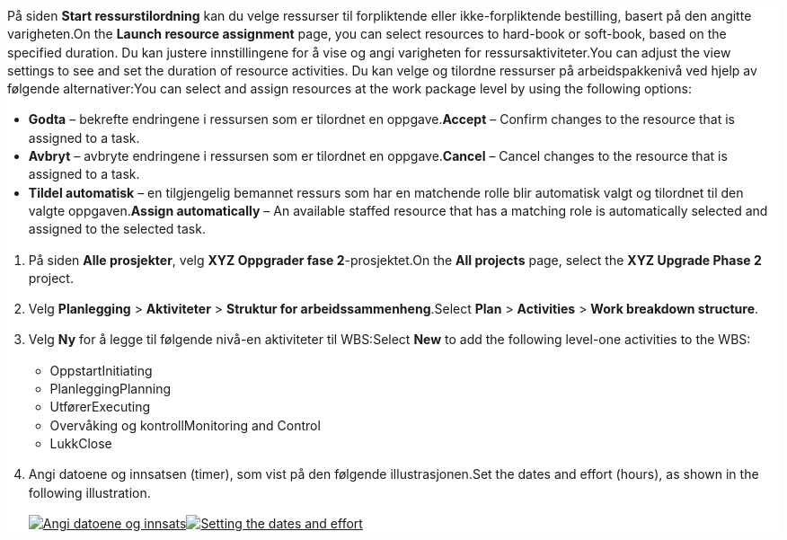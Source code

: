 <td><span data-ttu-id="040e0-338">På siden <strong>Start ressurstilordning</strong> kan du velge ressurser til forpliktende eller ikke-forpliktende bestilling, basert på den angitte varigheten.</span><span class="sxs-lookup"><span data-stu-id="040e0-338">On the <strong>Launch resource assignment</strong> page, you can select resources to hard-book or soft-book, based on the specified duration.</span></span> <span data-ttu-id="040e0-339">Du kan justere innstillingene for å vise og angi varigheten for ressursaktiviteter.</span><span class="sxs-lookup"><span data-stu-id="040e0-339">You can adjust the view settings to see and set the duration of resource activities.</span></span> <span data-ttu-id="040e0-340">Du kan velge og tilordne ressurser på arbeidspakkenivå ved hjelp av følgende alternativer:</span><span class="sxs-lookup"><span data-stu-id="040e0-340">You can select and assign resources at the work package level by using the following options:</span></span>
<ul>
<li><span data-ttu-id="040e0-341"><strong>Godta</strong> – bekrefte endringene i ressursen som er tilordnet en oppgave.</span><span class="sxs-lookup"><span data-stu-id="040e0-341"><strong>Accept</strong> – Confirm changes to the resource that is assigned to a task.</span></span></li>
<li><span data-ttu-id="040e0-342"><strong>Avbryt</strong> – avbryte endringene i ressursen som er tilordnet en oppgave.</span><span class="sxs-lookup"><span data-stu-id="040e0-342"><strong>Cancel</strong> – Cancel changes to the resource that is assigned to a task.</span></span></li>
<li><span data-ttu-id="040e0-343"><strong>Tildel automatisk</strong> – en tilgjengelig bemannet ressurs som har en matchende rolle blir automatisk valgt og tilordnet til den valgte oppgaven.</span><span class="sxs-lookup"><span data-stu-id="040e0-343"><strong>Assign automatically</strong> – An available staffed resource that has a matching role is automatically selected and assigned to the selected task.</span></span></li>
</ul></td>
</tr>
</tbody>
</table>

1. <span data-ttu-id="040e0-344">På siden **Alle prosjekter**, velg **XYZ Oppgrader fase 2**-prosjektet.</span><span class="sxs-lookup"><span data-stu-id="040e0-344">On the **All projects** page, select the **XYZ Upgrade Phase 2** project.</span></span>
2. <span data-ttu-id="040e0-345">Velg **Planlegging** &gt; **Aktiviteter** &gt; **Struktur for arbeidssammenheng**.</span><span class="sxs-lookup"><span data-stu-id="040e0-345">Select **Plan** &gt; **Activities** &gt; **Work breakdown structure**.</span></span>
3. <span data-ttu-id="040e0-346">Velg **Ny** for å legge til følgende nivå-en aktiviteter til WBS:</span><span class="sxs-lookup"><span data-stu-id="040e0-346">Select **New** to add the following level-one activities to the WBS:</span></span>

    - <span data-ttu-id="040e0-347">Oppstart</span><span class="sxs-lookup"><span data-stu-id="040e0-347">Initiating</span></span>
    - <span data-ttu-id="040e0-348">Planlegging</span><span class="sxs-lookup"><span data-stu-id="040e0-348">Planning</span></span>
    - <span data-ttu-id="040e0-349">Utfører</span><span class="sxs-lookup"><span data-stu-id="040e0-349">Executing</span></span>
    - <span data-ttu-id="040e0-350">Overvåking og kontroll</span><span class="sxs-lookup"><span data-stu-id="040e0-350">Monitoring and Control</span></span>
    - <span data-ttu-id="040e0-351">Lukk</span><span class="sxs-lookup"><span data-stu-id="040e0-351">Close</span></span>

4. <span data-ttu-id="040e0-352">Angi datoene og innsatsen (timer), som vist på den følgende illustrasjonen.</span><span class="sxs-lookup"><span data-stu-id="040e0-352">Set the dates and effort (hours), as shown in the following illustration.</span></span>

    <span data-ttu-id="040e0-353">[![Angi datoene og innsats](./media/projectresourcing10.jpg)](./media/projectresourcing10.jpg)</span><span class="sxs-lookup"><span data-stu-id="040e0-353">[![Setting the dates and effort](./media/projectresourcing10.jpg)](./media/projectresourcing10.jpg)</span></span>
